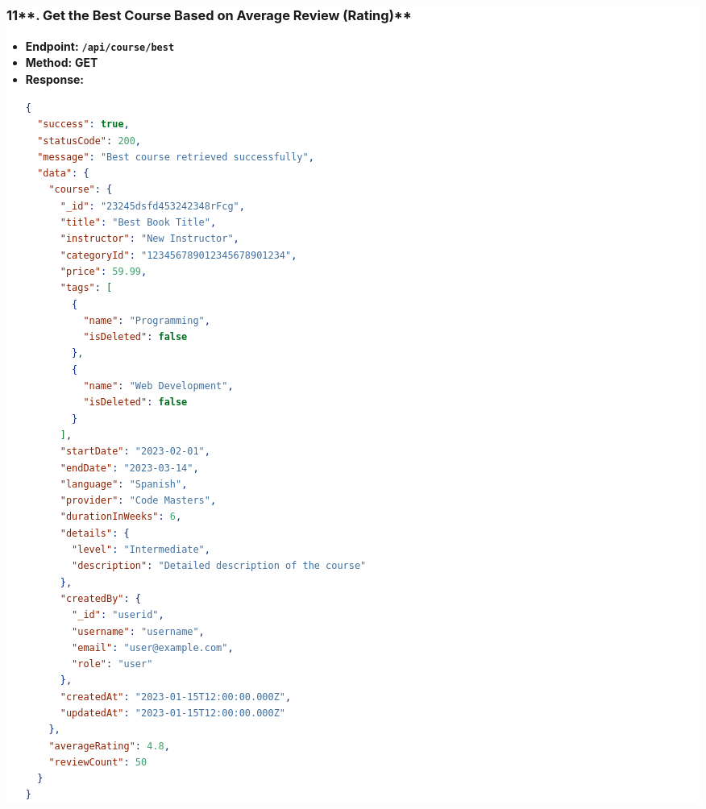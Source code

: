  ### 11**. Get the Best Course Based on Average Review (Rating)**

  - **Endpoint:** **`/api/course/best`**
  - **Method:** **GET**
  - **Response:**
    ```json
    {
      "success": true,
      "statusCode": 200,
      "message": "Best course retrieved successfully",
      "data": {
        "course": {
          "_id": "23245dsfd453242348rFcg",
          "title": "Best Book Title",
          "instructor": "New Instructor",
          "categoryId": "123456789012345678901234",
          "price": 59.99,
          "tags": [
            {
              "name": "Programming",
              "isDeleted": false
            },
            {
              "name": "Web Development",
              "isDeleted": false
            }
          ],
          "startDate": "2023-02-01",
          "endDate": "2023-03-14",
          "language": "Spanish",
          "provider": "Code Masters",
          "durationInWeeks": 6,
          "details": {
            "level": "Intermediate",
            "description": "Detailed description of the course"
          },
          "createdBy": {
            "_id": "userid",
            "username": "username",
            "email": "user@example.com",
            "role": "user"
          },
          "createdAt": "2023-01-15T12:00:00.000Z",
          "updatedAt": "2023-01-15T12:00:00.000Z"
        },
        "averageRating": 4.8,
        "reviewCount": 50
      }
    }
    ```
